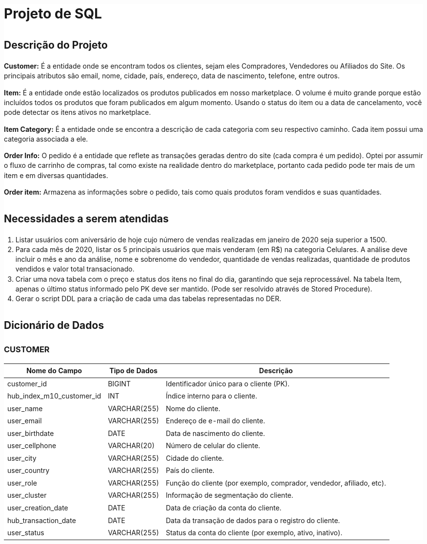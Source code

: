 # Projeto de SQL

## Descrição do Projeto

**Customer:** É a entidade onde se encontram todos os clientes, sejam eles Compradores, Vendedores ou Afiliados do Site. Os principais atributos são email, nome, cidade, país, endereço, data de nascimento, telefone, entre outros.

**Item:** É a entidade onde estão localizados os produtos publicados em nosso marketplace. O volume é muito grande porque estão incluídos todos os produtos que foram publicados em algum momento. Usando o status do item ou a data de cancelamento, você pode detectar os itens ativos no marketplace.

**Item Category:** É a entidade onde se encontra a descrição de cada categoria com seu respectivo caminho. Cada item possui uma categoria associada a ele.

**Order Info:** O pedido é a entidade que reflete as transações geradas dentro do site (cada compra é um pedido). Optei por assumir o fluxo de carrinho de compras, tal como existe na realidade dentro do marketplace, portanto cada pedido pode ter mais de um item e em diversas quantidades.

**Order item:** Armazena as informações sobre o pedido, tais como quais produtos foram vendidos e suas quantidades.

## Necessidades a serem atendidas
1. Listar usuários com aniversário de hoje cujo número de vendas realizadas em janeiro de 2020 seja superior a 1500.
2. Para cada mês de 2020, listar os 5 principais usuários que mais venderam (em R$) na categoria Celulares. A análise deve incluir o mês e ano da análise, nome e sobrenome do vendedor, quantidade de vendas realizadas, quantidade de produtos vendidos e valor total transacionado.
3. Criar uma nova tabela com o preço e status dos itens no final do dia, garantindo que seja reprocessável. Na tabela Item, apenas o último status informado pelo PK deve ser mantido. (Pode ser resolvido através de Stored Procedure).
4. Gerar o script DDL para a criação de cada uma das tabelas representadas no DER.

## Dicionário de Dados

### CUSTOMER
| Nome do Campo            | Tipo de Dados | Descrição                                             |
|--------------------------|---------------|-------------------------------------------------------|
| customer_id              | BIGINT        | Identificador único para o cliente (PK).              |
| hub_index_m10_customer_id| INT           | Índice interno para o cliente.                        |
| user_name                | VARCHAR(255)  | Nome do cliente.                                      |
| user_email               | VARCHAR(255)  | Endereço de e-mail do cliente.                        |
| user_birthdate           | DATE          | Data de nascimento do cliente.                        |
| user_cellphone           | VARCHAR(20)   | Número de celular do cliente.                         |
| user_city                | VARCHAR(255)  | Cidade do cliente.                                    |
| user_country             | VARCHAR(255)  | País do cliente.                                      |
| user_role                | VARCHAR(255)  | Função do cliente (por exemplo, comprador, vendedor, afiliado, etc). |
| user_cluster             | VARCHAR(255)  | Informação de segmentação do cliente.                 |
| user_creation_date       | DATE          | Data de criação da conta do cliente.                  |
| hub_transaction_date     | DATE          | Data da transação de dados para o registro do cliente.|
| user_status              | VARCHAR(255)  | Status da conta do cliente (por exemplo, ativo, inativo). |
